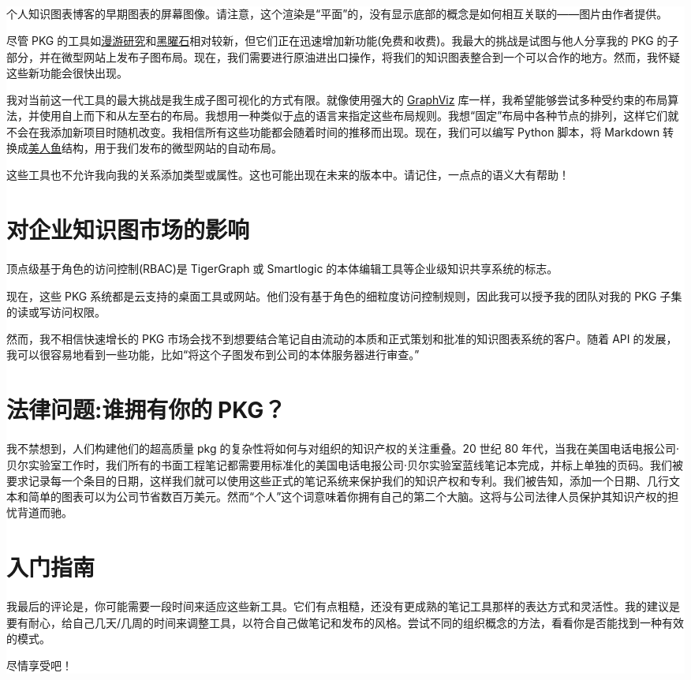 个人知识图表博客的早期图表的屏幕图像。请注意，这个渲染是“平面”的，没有显示底部的概念是如何相互关联的——图片由作者提供。

尽管 PKG 的工具如[漫游研究](https://roamresearch.com/)和[黑曜石](https://obsidian.md/)相对较新，但它们正在迅速增加新功能(免费和收费)。我最大的挑战是试图与他人分享我的 PKG 的子部分，并在微型网站上发布子图布局。现在，我们需要进行原油进出口操作，将我们的知识图表整合到一个可以合作的地方。然而，我怀疑这些新功能会很快出现。

我对当前这一代工具的最大挑战是我生成子图可视化的方式有限。就像使用强大的 [GraphViz](https://graphviz.org/docs/layouts/) 库一样，我希望能够尝试多种受约束的布局算法，并使用自上而下和从左至右的布局。我想用一种类似于[点](https://graphviz.org/doc/info/lang.html)的语言来指定这些布局规则。我想“固定”布局中各种节点的排列，这样它们就不会在我添加新项目时随机改变。我相信所有这些功能都会随着时间的推移而出现。现在，我们可以编写 Python 脚本，将 Markdown 转换成[美人鱼](https://squidfunk.github.io/mkdocs-material/reference/diagrams/#usage)结构，用于我们发布的微型网站的自动布局。

这些工具也不允许我向我的关系添加类型或属性。这也可能出现在未来的版本中。请记住，一点点的语义大有帮助！

# 对企业知识图市场的影响

顶点级基于角色的访问控制(RBAC)是 TigerGraph 或 Smartlogic 的本体编辑工具等企业级知识共享系统的标志。

现在，这些 PKG 系统都是云支持的桌面工具或网站。他们没有基于角色的细粒度访问控制规则，因此我可以授予我的团队对我的 PKG 子集的读或写访问权限。

然而，我不相信快速增长的 PKG 市场会找不到想要结合笔记自由流动的本质和正式策划和批准的知识图表系统的客户。随着 API 的发展，我可以很容易地看到一些功能，比如“将这个子图发布到公司的本体服务器进行审查。”

# 法律问题:谁拥有你的 PKG？

我不禁想到，人们构建他们的超高质量 pkg 的复杂性将如何与对组织的知识产权的关注重叠。20 世纪 80 年代，当我在美国电话电报公司·贝尔实验室工作时，我们所有的书面工程笔记都需要用标准化的美国电话电报公司·贝尔实验室蓝线笔记本完成，并标上单独的页码。我们被要求记录每一个条目的日期，这样我们就可以使用这些正式的笔记系统来保护我们的知识产权和专利。我们被告知，添加一个日期、几行文本和简单的图表可以为公司节省数百万美元。然而“个人”这个词意味着你拥有自己的第二个大脑。这将与公司法律人员保护其知识产权的担忧背道而驰。

# 入门指南

我最后的评论是，你可能需要一段时间来适应这些新工具。它们有点粗糙，还没有更成熟的笔记工具那样的表达方式和灵活性。我的建议是要有耐心，给自己几天/几周的时间来调整工具，以符合自己做笔记和发布的风格。尝试不同的组织概念的方法，看看你是否能找到一种有效的模式。

尽情享受吧！